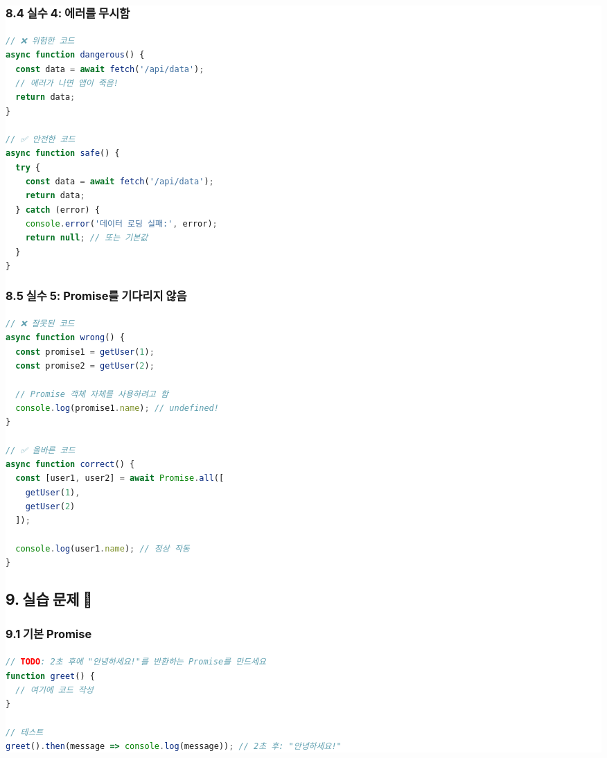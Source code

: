 

### 8.4 실수 4: 에러를 무시함
```js
// ❌ 위험한 코드
async function dangerous() {
  const data = await fetch('/api/data');
  // 에러가 나면 앱이 죽음!
  return data;
}

// ✅ 안전한 코드
async function safe() {
  try {
    const data = await fetch('/api/data');
    return data;
  } catch (error) {
    console.error('데이터 로딩 실패:', error);
    return null; // 또는 기본값
  }
}
```



### 8.5 실수 5: Promise를 기다리지 않음
```js
// ❌ 잘못된 코드
async function wrong() {
  const promise1 = getUser(1);
  const promise2 = getUser(2);
  
  // Promise 객체 자체를 사용하려고 함
  console.log(promise1.name); // undefined!
}

// ✅ 올바른 코드
async function correct() {
  const [user1, user2] = await Promise.all([
    getUser(1),
    getUser(2)
  ]);
  
  console.log(user1.name); // 정상 작동
}
```



## 9. 실습 문제 🎯

### 9.1 기본 Promise
```js
// TODO: 2초 후에 "안녕하세요!"를 반환하는 Promise를 만드세요
function greet() {
  // 여기에 코드 작성
}

// 테스트
greet().then(message => console.log(message)); // 2초 후: "안녕하세요!"
```
